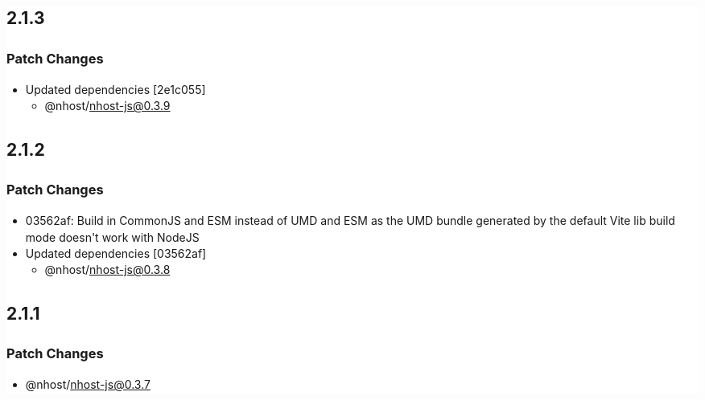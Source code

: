 ## 2.1.3

### Patch Changes

- Updated dependencies [2e1c055]
  - @nhost/nhost-js@0.3.9

## 2.1.2

### Patch Changes

- 03562af: Build in CommonJS and ESM instead of UMD and ESM as the UMD bundle generated by the default Vite lib build mode doesn't work with NodeJS
- Updated dependencies [03562af]
  - @nhost/nhost-js@0.3.8

## 2.1.1

### Patch Changes

- @nhost/nhost-js@0.3.7
